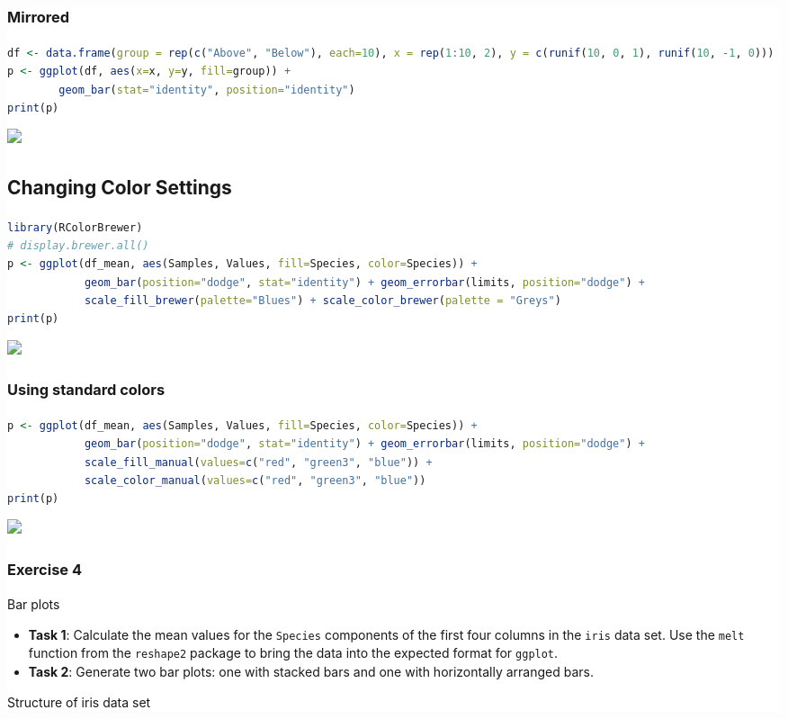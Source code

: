### Mirrored 


```r
df <- data.frame(group = rep(c("Above", "Below"), each=10), x = rep(1:10, 2), y = c(runif(10, 0, 1), runif(10, -1, 0)))
p <- ggplot(df, aes(x=x, y=y, fill=group)) + 
	    geom_bar(stat="identity", position="identity")
print(p) 
```

![](../Rgraphics_files/ggplot2_mirrored_barplot-1.png)

## Changing Color Settings


```r
library(RColorBrewer)
# display.brewer.all() 
p <- ggplot(df_mean, aes(Samples, Values, fill=Species, color=Species)) +
            geom_bar(position="dodge", stat="identity") + geom_errorbar(limits, position="dodge") + 
            scale_fill_brewer(palette="Blues") + scale_color_brewer(palette = "Greys") 
print(p) 
```

![](../Rgraphics_files/ggplot2_color1-1.png)

### Using standard colors


```r
p <- ggplot(df_mean, aes(Samples, Values, fill=Species, color=Species)) + 
            geom_bar(position="dodge", stat="identity") + geom_errorbar(limits, position="dodge") + 
            scale_fill_manual(values=c("red", "green3", "blue")) + 
            scale_color_manual(values=c("red", "green3", "blue")) 
print(p) 
```

![](../Rgraphics_files/ggplot2_color2-1.png)

### Exercise 4

Bar plots

- __Task 1__: Calculate the mean values for the `Species` components of the first four columns in the `iris` data set. Use the `melt` function from the `reshape2` package to bring the data into the expected format for `ggplot`.
- __Task 2__: Generate two bar plots: one with stacked bars and one with horizontally arranged bars. 

Structure of iris data set
